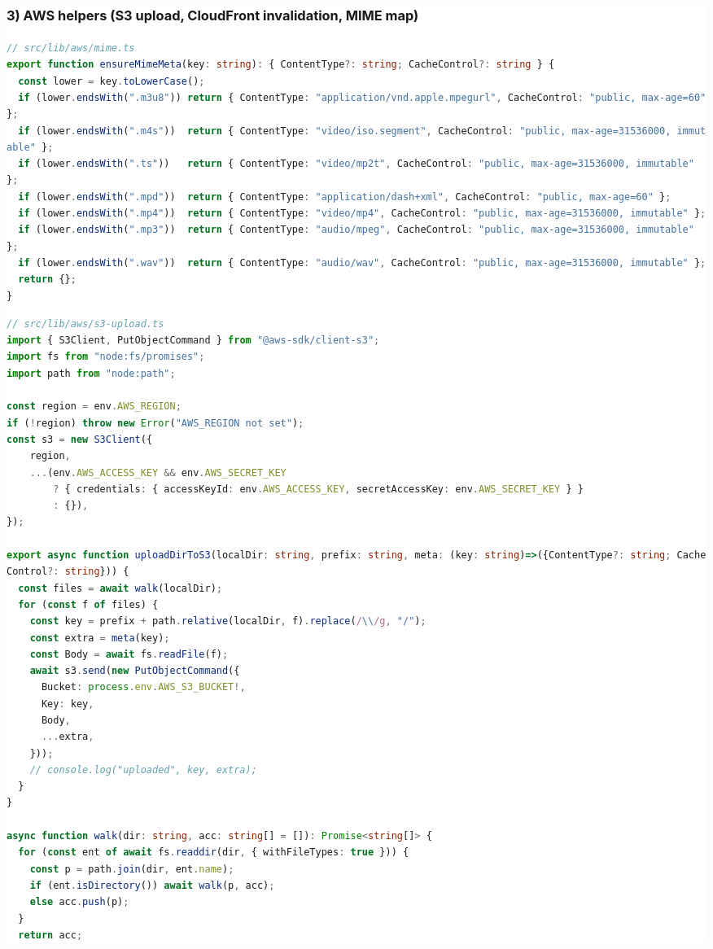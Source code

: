 ### 3) AWS helpers (S3 upload, CloudFront invalidation, MIME map)

```ts
// src/lib/aws/mime.ts
export function ensureMimeMeta(key: string): { ContentType?: string; CacheControl?: string } {
  const lower = key.toLowerCase();
  if (lower.endsWith(".m3u8")) return { ContentType: "application/vnd.apple.mpegurl", CacheControl: "public, max-age=60" };
  if (lower.endsWith(".m4s"))  return { ContentType: "video/iso.segment", CacheControl: "public, max-age=31536000, immutable" };
  if (lower.endsWith(".ts"))   return { ContentType: "video/mp2t", CacheControl: "public, max-age=31536000, immutable" };
  if (lower.endsWith(".mpd"))  return { ContentType: "application/dash+xml", CacheControl: "public, max-age=60" };
  if (lower.endsWith(".mp4"))  return { ContentType: "video/mp4", CacheControl: "public, max-age=31536000, immutable" };
  if (lower.endsWith(".mp3"))  return { ContentType: "audio/mpeg", CacheControl: "public, max-age=31536000, immutable" };
  if (lower.endsWith(".wav"))  return { ContentType: "audio/wav", CacheControl: "public, max-age=31536000, immutable" };
  return {};
}
```

```ts
// src/lib/aws/s3-upload.ts
import { S3Client, PutObjectCommand } from "@aws-sdk/client-s3";
import fs from "node:fs/promises";
import path from "node:path";

const region = env.AWS_REGION;
if (!region) throw new Error("AWS_REGION not set");
const s3 = new S3Client({
	region,
	...(env.AWS_ACCESS_KEY && env.AWS_SECRET_KEY
		? { credentials: { accessKeyId: env.AWS_ACCESS_KEY, secretAccessKey: env.AWS_SECRET_KEY } }
		: {}),
});

export async function uploadDirToS3(localDir: string, prefix: string, meta: (key: string)=>({ContentType?: string; CacheControl?: string})) {
  const files = await walk(localDir);
  for (const f of files) {
    const key = prefix + path.relative(localDir, f).replace(/\\/g, "/");
    const extra = meta(key);
    const Body = await fs.readFile(f);
    await s3.send(new PutObjectCommand({
      Bucket: process.env.AWS_S3_BUCKET!,
      Key: key,
      Body,
      ...extra,
    }));
    // console.log("uploaded", key, extra);
  }
}

async function walk(dir: string, acc: string[] = []): Promise<string[]> {
  for (const ent of await fs.readdir(dir, { withFileTypes: true })) {
    const p = path.join(dir, ent.name);
    if (ent.isDirectory()) await walk(p, acc);
    else acc.push(p);
  }
  return acc;
```